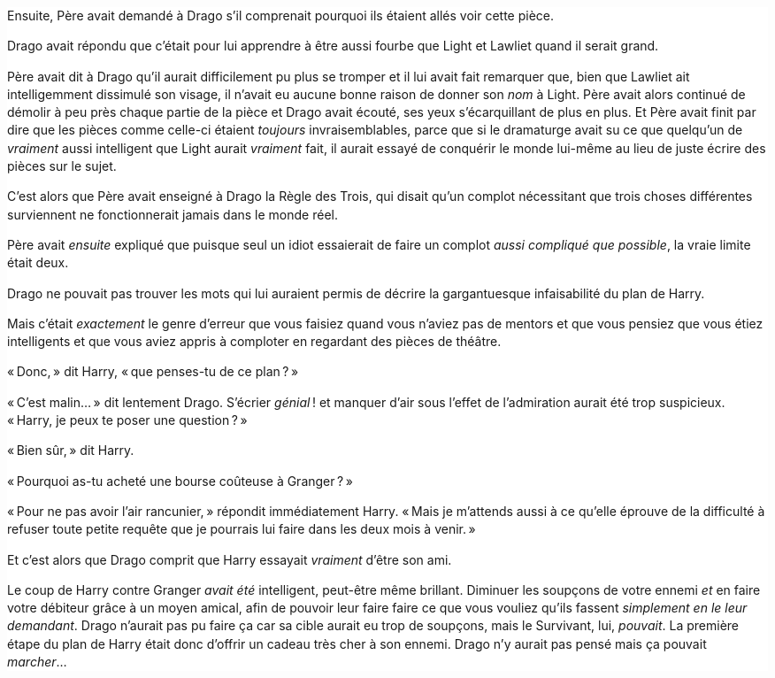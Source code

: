 Ensuite, Père avait demandé à Drago s’il comprenait pourquoi ils étaient
allés voir cette pièce.

Drago avait répondu que c’était pour lui apprendre à être aussi fourbe
que Light et Lawliet quand il serait grand.

Père avait dit à Drago qu’il aurait difficilement pu plus se tromper et
il lui avait fait remarquer que, bien que Lawliet ait intelligemment
dissimulé son visage, il n’avait eu aucune bonne raison de donner son
*nom* à Light. Père avait alors continué de démolir à peu près chaque
partie de la pièce et Drago avait écouté, ses yeux s’écarquillant de
plus en plus. Et Père avait finit par dire que les pièces comme celle-ci
étaient *toujours* invraisemblables, parce que si le dramaturge avait su
ce que quelqu’un de *vraiment* aussi intelligent que Light aurait
*vraiment* fait, il aurait essayé de conquérir le monde lui-même au lieu
de juste écrire des pièces sur le sujet.

C’est alors que Père avait enseigné à Drago la Règle des Trois, qui
disait qu’un complot nécessitant que trois choses différentes
surviennent ne fonctionnerait jamais dans le monde réel.

Père avait *ensuite* expliqué que puisque seul un idiot essaierait de
faire un complot *aussi compliqué que possible*, la vraie limite était
deux.

Drago ne pouvait pas trouver les mots qui lui auraient permis de décrire
la gargantuesque infaisabilité du plan de Harry.

Mais c’était *exactement* le genre d’erreur que vous faisiez quand vous
n’aviez pas de mentors et que vous pensiez que vous étiez intelligents
et que vous aviez appris à comploter en regardant des pièces de théâtre.

« Donc, » dit Harry, « que penses-tu de ce plan ? »

« C’est malin… » dit lentement Drago. S’écrier *génial* ! et manquer d’air
sous l’effet de l’admiration aurait été trop suspicieux. « Harry, je peux
te poser une question ? »

« Bien sûr, » dit Harry.

« Pourquoi as-tu acheté une bourse coûteuse à Granger ? »

« Pour ne pas avoir l’air rancunier, » répondit immédiatement Harry. « Mais
je m’attends aussi à ce qu’elle éprouve de la difficulté à refuser toute
petite requête que je pourrais lui faire dans les deux mois à venir. »

Et c’est alors que Drago comprit que Harry essayait *vraiment* d’être
son ami.

Le coup de Harry contre Granger *avait été* intelligent, peut-être même
brillant. Diminuer les soupçons de votre ennemi *et* en faire votre
débiteur grâce à un moyen amical, afin de pouvoir leur faire faire ce
que vous vouliez qu’ils fassent *simplement en le leur demandant*. Drago
n’aurait pas pu faire ça car sa cible aurait eu trop de soupçons, mais
le Survivant, lui, *pouvait*. La première étape du plan de Harry était
donc d’offrir un cadeau très cher à son ennemi. Drago n’y aurait pas
pensé mais ça pouvait *marcher*…
